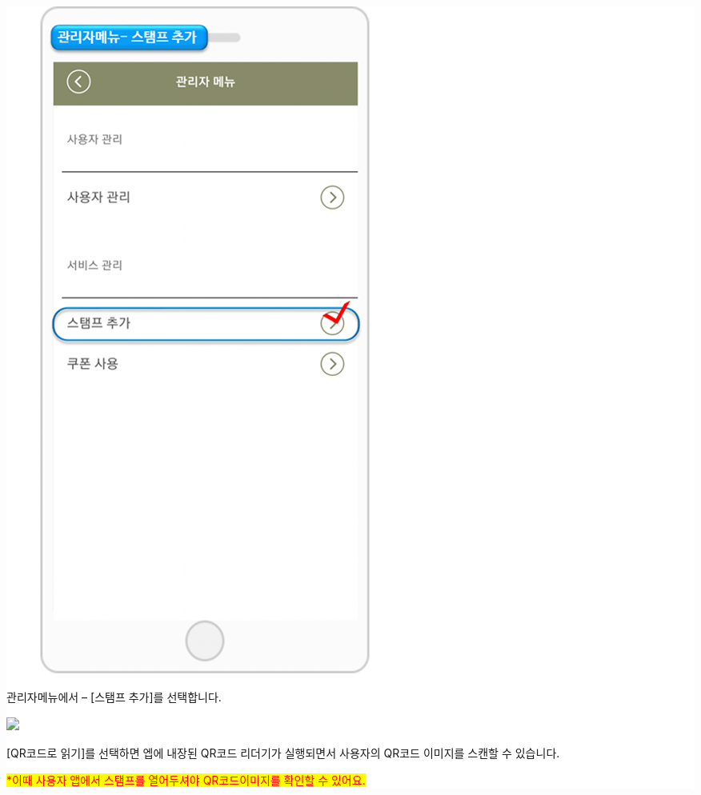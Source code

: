 <figure><img src="../../../.gitbook/assets/관리자_420.png" alt=""><figcaption></figcaption></figure>

관리자메뉴에서 – \[스탬프 추가]를 선택합니다.



![](https://s3.ap-northeast-2.amazonaws.com/swing2bucket/resource/image/help/fbd42dfb8a0824bb22cc1c57e262e73e.png)

\[QR코드로 읽기]를 선택하면  엡에 내장된 QR코드 리더기가 실행되면서 사용자의 QR코드 이미지를 스캔할 수 있습니다.

<mark style="color:red;">\*이때 사용자 앱에서 스탬프를 열어두셔야 QR코드이미지를 확인할 수 있어요.</mark>
